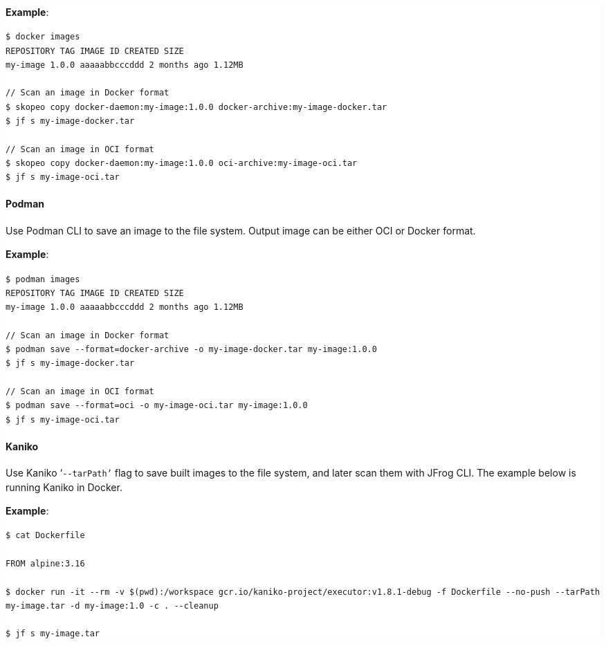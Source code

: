 **Example**:

```
$ docker images
REPOSITORY TAG IMAGE ID CREATED SIZE
my-image 1.0.0 aaaaabbcccddd 2 months ago 1.12MB

// Scan an image in Docker format
$ skopeo copy docker-daemon:my-image:1.0.0 docker-archive:my-image-docker.tar
$ jf s my-image-docker.tar

// Scan an image in OCI format
$ skopeo copy docker-daemon:my-image:1.0.0 oci-archive:my-image-oci.tar
$ jf s my-image-oci.tar
```

#### Podman

Use Podman CLI to save an image to the file system. Output image can be either OCI or Docker format.

**Example**:

```
$ podman images
REPOSITORY TAG IMAGE ID CREATED SIZE
my-image 1.0.0 aaaaabbcccddd 2 months ago 1.12MB

// Scan an image in Docker format
$ podman save --format=docker-archive -o my-image-docker.tar my-image:1.0.0
$ jf s my-image-docker.tar

// Scan an image in OCI format
$ podman save --format=oci -o my-image-oci.tar my-image:1.0.0
$ jf s my-image-oci.tar
```

#### Kaniko

Use Kaniko ‘`--tarPath’` flag to save built images to the file system, and later scan them with JFrog CLI. The example below is running Kaniko in Docker.

**Example**:

```
$ cat Dockerfile

FROM alpine:3.16

$ docker run -it --rm -v $(pwd):/workspace gcr.io/kaniko-project/executor:v1.8.1-debug -f Dockerfile --no-push --tarPath my-image.tar -d my-image:1.0 -c . --cleanup

$ jf s my-image.tar
```
